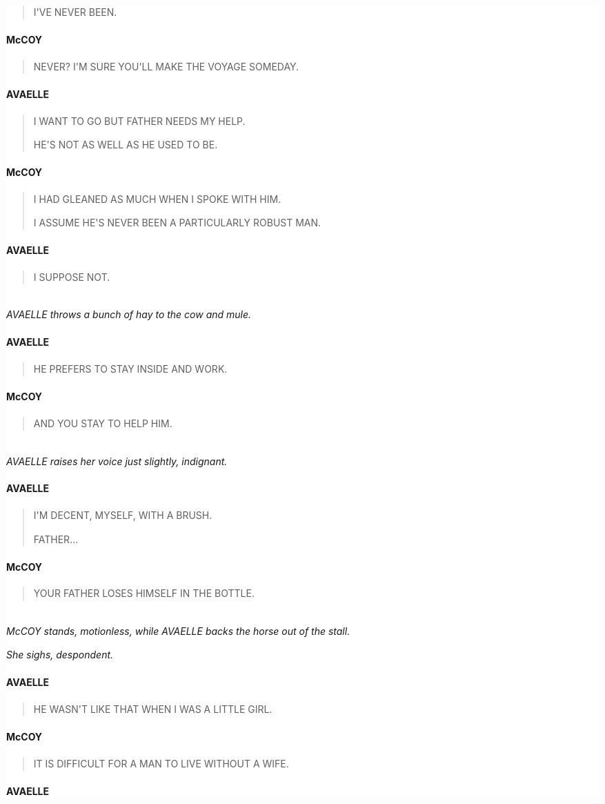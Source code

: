 > I'VE NEVER BEEN.

#### McCOY ####

> NEVER? I'M SURE YOU'LL MAKE THE VOYAGE SOMEDAY.

#### AVAELLE ####

> I WANT TO GO BUT FATHER NEEDS MY HELP.
>
> HE'S NOT AS WELL AS HE USED TO BE.

#### McCOY ####

> I HAD GLEANED AS MUCH WHEN I SPOKE WITH HIM.
>
> I ASSUME HE'S NEVER BEEN A PARTICULARLY ROBUST MAN.

#### AVAELLE ####

> I SUPPOSE NOT.

<br/><I>AVAELLE throws a bunch of hay to the cow and mule.</i>

#### AVAELLE ####

> HE PREFERS TO STAY INSIDE AND WORK.

#### McCOY ####

> AND YOU STAY TO HELP HIM.

<br/><I>AVAELLE raises her voice just slightly, indignant.</i>

#### AVAELLE ####

> I'M DECENT, MYSELF, WITH A BRUSH.
>
> FATHER...

#### McCOY ####

> YOUR FATHER LOSES HIMSELF IN THE BOTTLE.

<br/><I>McCOY stands, motionless, while AVAELLE backs the horse out of the stall.</i>

<i>She sighs, despondent.</i>

#### AVAELLE ####

> HE WASN'T LIKE THAT WHEN I WAS A LITTLE GIRL.

#### McCOY ####

> IT IS DIFFICULT FOR A MAN TO LIVE WITHOUT A WIFE.

#### AVAELLE ####
